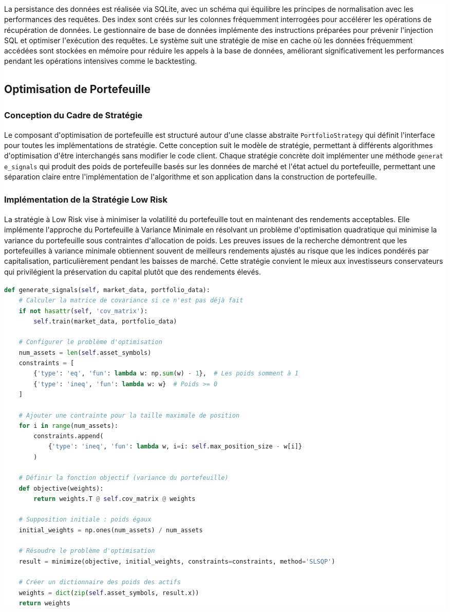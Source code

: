 La persistance des données est réalisée via SQLite, avec un schéma qui équilibre les principes de normalisation avec les performances des requêtes. Des index sont créés sur les colonnes fréquemment interrogées pour accélérer les opérations de récupération de données. Le gestionnaire de base de données implémente des instructions préparées pour prévenir l'injection SQL et optimiser l'exécution des requêtes. Le système suit une stratégie de mise en cache où les données fréquemment accédées sont stockées en mémoire pour réduire les appels à la base de données, améliorant significativement les performances pendant les opérations intensives comme le backtesting.

## Optimisation de Portefeuille

### Conception du Cadre de Stratégie

Le composant d'optimisation de portefeuille est structuré autour d'une classe abstraite `PortfolioStrategy` qui définit l'interface pour toutes les implémentations de stratégie. Cette conception suit le modèle de stratégie, permettant à différents algorithmes d'optimisation d'être interchangés sans modifier le code client. Chaque stratégie concrète doit implémenter une méthode `generate_signals` qui produit des poids de portefeuille basés sur les données de marché et l'état actuel du portefeuille, permettant une séparation claire entre l'implémentation de l'algorithme et son application dans la construction de portefeuille.

### Implémentation de la Stratégie Low Risk

La stratégie à Low Risk vise à minimiser la volatilité du portefeuille tout en maintenant des rendements acceptables. Elle implémente l'approche du Portefeuille à Variance Minimale en résolvant un problème d'optimisation quadratique qui minimise la variance du portefeuille sous contraintes d'allocation de poids. Les preuves issues de la recherche démontrent que les portefeuilles à variance minimale obtiennent souvent de meilleurs rendements ajustés au risque que les indices pondérés par capitalisation, particulièrement pendant les baisses de marché. Cette stratégie convient le mieux aux investisseurs conservateurs qui privilégient la préservation du capital plutôt que des rendements élevés.

```python
def generate_signals(self, market_data, portfolio_data):
    # Calculer la matrice de covariance si ce n'est pas déjà fait
    if not hasattr(self, 'cov_matrix'):
        self.train(market_data, portfolio_data)
        
    # Configurer le problème d'optimisation
    num_assets = len(self.asset_symbols)
    constraints = [
        {'type': 'eq', 'fun': lambda w: np.sum(w) - 1},  # Les poids somment à 1
        {'type': 'ineq', 'fun': lambda w: w}  # Poids >= 0
    ]
    
    # Ajouter une contrainte pour la taille maximale de position
    for i in range(num_assets):
        constraints.append(
            {'type': 'ineq', 'fun': lambda w, i=i: self.max_position_size - w[i]}
        )
        
    # Définir la fonction objectif (variance du portefeuille)
    def objective(weights):
        return weights.T @ self.cov_matrix @ weights
        
    # Supposition initiale : poids égaux
    initial_weights = np.ones(num_assets) / num_assets
    
    # Résoudre le problème d'optimisation
    result = minimize(objective, initial_weights, constraints=constraints, method='SLSQP')
    
    # Créer un dictionnaire des poids des actifs
    weights = dict(zip(self.asset_symbols, result.x))
    return weights
```
